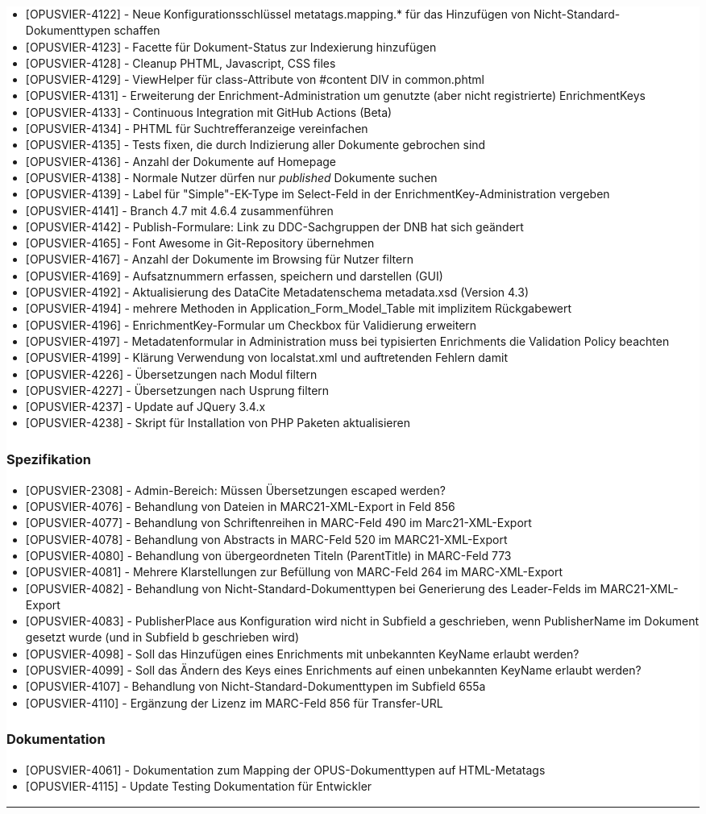 * [OPUSVIER-4122] - Neue Konfigurationsschlüssel metatags.mapping.* für das Hinzufügen von Nicht-Standard-Dokumenttypen schaffen
* [OPUSVIER-4123] - Facette für Dokument-Status zur Indexierung hinzufügen
* [OPUSVIER-4128] - Cleanup PHTML, Javascript, CSS files
* [OPUSVIER-4129] - ViewHelper für class-Attribute von #content DIV in common.phtml
* [OPUSVIER-4131] - Erweiterung der Enrichment-Administration um genutzte (aber nicht registrierte) EnrichmentKeys
* [OPUSVIER-4133] - Continuous Integration mit GitHub Actions (Beta)
* [OPUSVIER-4134] - PHTML für Suchtrefferanzeige vereinfachen
* [OPUSVIER-4135] - Tests fixen, die durch Indizierung aller Dokumente gebrochen sind
* [OPUSVIER-4136] - Anzahl der Dokumente auf Homepage
* [OPUSVIER-4138] - Normale Nutzer dürfen nur *published* Dokumente suchen
* [OPUSVIER-4139] - Label für "Simple"-EK-Type im Select-Feld in der EnrichmentKey-Administration vergeben
* [OPUSVIER-4141] - Branch 4.7 mit 4.6.4 zusammenführen
* [OPUSVIER-4142] - Publish-Formulare: Link zu DDC-Sachgruppen der DNB hat sich geändert
* [OPUSVIER-4165] - Font Awesome in Git-Repository übernehmen
* [OPUSVIER-4167] - Anzahl der Dokumente im Browsing für Nutzer filtern
* [OPUSVIER-4169] - Aufsatznummern erfassen, speichern und darstellen (GUI)
* [OPUSVIER-4192] - Aktualisierung des DataCite Metadatenschema metadata.xsd (Version 4.3)
* [OPUSVIER-4194] - mehrere Methoden in Application_Form_Model_Table mit implizitem Rückgabewert
* [OPUSVIER-4196] - EnrichmentKey-Formular um Checkbox für Validierung erweitern
* [OPUSVIER-4197] - Metadatenformular in Administration muss bei typisierten Enrichments die Validation Policy beachten
* [OPUSVIER-4199] - Klärung Verwendung von localstat.xml und auftretenden Fehlern damit
* [OPUSVIER-4226] - Übersetzungen nach Modul filtern
* [OPUSVIER-4227] - Übersetzungen nach Usprung filtern
* [OPUSVIER-4237] - Update auf JQuery 3.4.x
* [OPUSVIER-4238] - Skript für Installation von PHP Paketen aktualisieren

### Spezifikation

* [OPUSVIER-2308] - Admin-Bereich: Müssen Übersetzungen escaped werden?
* [OPUSVIER-4076] - Behandlung von Dateien in MARC21-XML-Export in Feld 856
* [OPUSVIER-4077] - Behandlung von Schriftenreihen in MARC-Feld 490 im Marc21-XML-Export
* [OPUSVIER-4078] - Behandlung von Abstracts in MARC-Feld 520 im MARC21-XML-Export
* [OPUSVIER-4080] - Behandlung von übergeordneten Titeln (ParentTitle) in MARC-Feld 773
* [OPUSVIER-4081] - Mehrere Klarstellungen zur Befüllung von MARC-Feld 264 im MARC-XML-Export
* [OPUSVIER-4082] - Behandlung von Nicht-Standard-Dokumenttypen bei Generierung des Leader-Felds im MARC21-XML-Export
* [OPUSVIER-4083] - PublisherPlace aus Konfiguration wird nicht in Subfield a geschrieben, wenn PublisherName im Dokument gesetzt wurde (und in Subfield b geschrieben wird)
* [OPUSVIER-4098] - Soll das Hinzufügen eines Enrichments mit unbekannten KeyName erlaubt werden?
* [OPUSVIER-4099] - Soll das Ändern des Keys eines Enrichments auf einen unbekannten KeyName erlaubt werden?
* [OPUSVIER-4107] - Behandlung von Nicht-Standard-Dokumenttypen im Subfield 655a
* [OPUSVIER-4110] - Ergänzung der Lizenz im MARC-Feld 856 für Transfer-URL

### Dokumentation

* [OPUSVIER-4061] - Dokumentation zum Mapping der OPUS-Dokumenttypen auf HTML-Metatags
* [OPUSVIER-4115] - Update Testing Dokumentation für Entwickler

---
